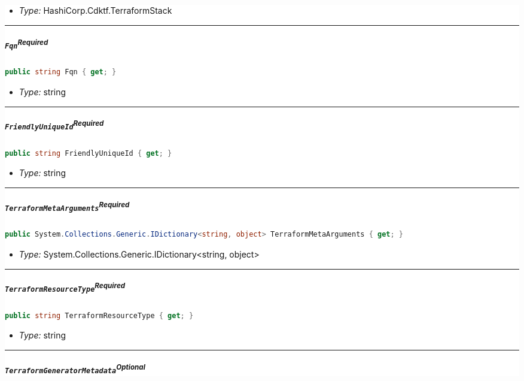 - *Type:* HashiCorp.Cdktf.TerraformStack

---

##### `Fqn`<sup>Required</sup> <a name="Fqn" id="rhizo-co-terraform-provider-oci.dataLabelingServiceDataset.DataLabelingServiceDataset.property.fqn"></a>

```csharp
public string Fqn { get; }
```

- *Type:* string

---

##### `FriendlyUniqueId`<sup>Required</sup> <a name="FriendlyUniqueId" id="rhizo-co-terraform-provider-oci.dataLabelingServiceDataset.DataLabelingServiceDataset.property.friendlyUniqueId"></a>

```csharp
public string FriendlyUniqueId { get; }
```

- *Type:* string

---

##### `TerraformMetaArguments`<sup>Required</sup> <a name="TerraformMetaArguments" id="rhizo-co-terraform-provider-oci.dataLabelingServiceDataset.DataLabelingServiceDataset.property.terraformMetaArguments"></a>

```csharp
public System.Collections.Generic.IDictionary<string, object> TerraformMetaArguments { get; }
```

- *Type:* System.Collections.Generic.IDictionary<string, object>

---

##### `TerraformResourceType`<sup>Required</sup> <a name="TerraformResourceType" id="rhizo-co-terraform-provider-oci.dataLabelingServiceDataset.DataLabelingServiceDataset.property.terraformResourceType"></a>

```csharp
public string TerraformResourceType { get; }
```

- *Type:* string

---

##### `TerraformGeneratorMetadata`<sup>Optional</sup> <a name="TerraformGeneratorMetadata" id="rhizo-co-terraform-provider-oci.dataLabelingServiceDataset.DataLabelingServiceDataset.property.terraformGeneratorMetadata"></a>
